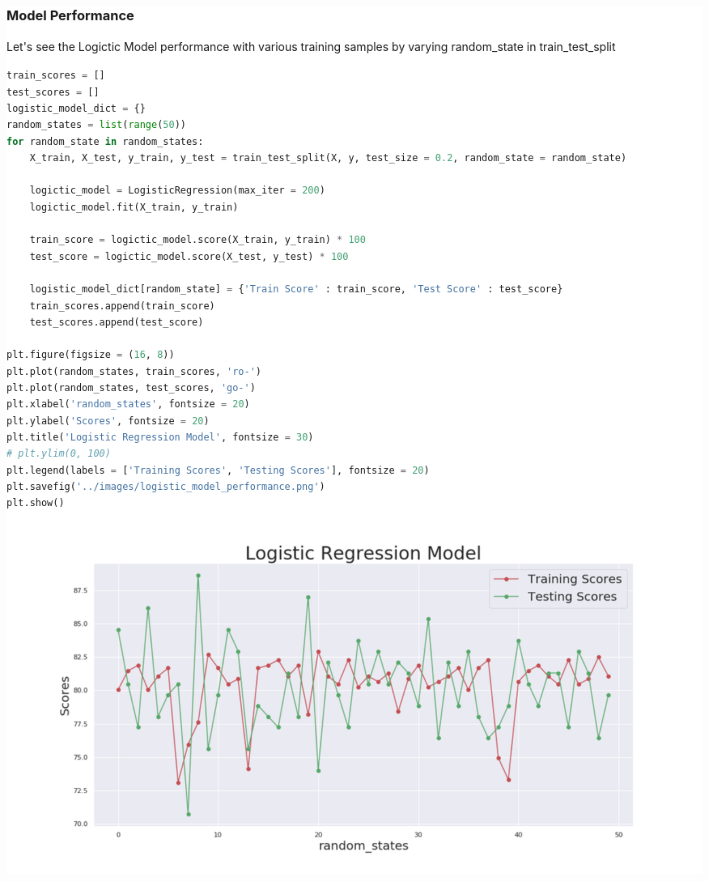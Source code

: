### Model Performance

Let's see the Logictic Model performance with various training samples by varying random_state in train_test_split

```python
train_scores = []
test_scores = []
logistic_model_dict = {}
random_states = list(range(50))
for random_state in random_states:
    X_train, X_test, y_train, y_test = train_test_split(X, y, test_size = 0.2, random_state = random_state)
    
    logictic_model = LogisticRegression(max_iter = 200)
    logictic_model.fit(X_train, y_train)
    
    train_score = logictic_model.score(X_train, y_train) * 100
    test_score = logictic_model.score(X_test, y_test) * 100
    
    logistic_model_dict[random_state] = {'Train Score' : train_score, 'Test Score' : test_score}
    train_scores.append(train_score)
    test_scores.append(test_score)

plt.figure(figsize = (16, 8))
plt.plot(random_states, train_scores, 'ro-')
plt.plot(random_states, test_scores, 'go-')
plt.xlabel('random_states', fontsize = 20)
plt.ylabel('Scores', fontsize = 20)
plt.title('Logistic Regression Model', fontsize = 30)
# plt.ylim(0, 100)
plt.legend(labels = ['Training Scores', 'Testing Scores'], fontsize = 20)
plt.savefig('../images/logistic_model_performance.png')
plt.show()
```

<div align="center"><img src="images/logistic_model_performance.png" alt="Feature Impotances"></div>
